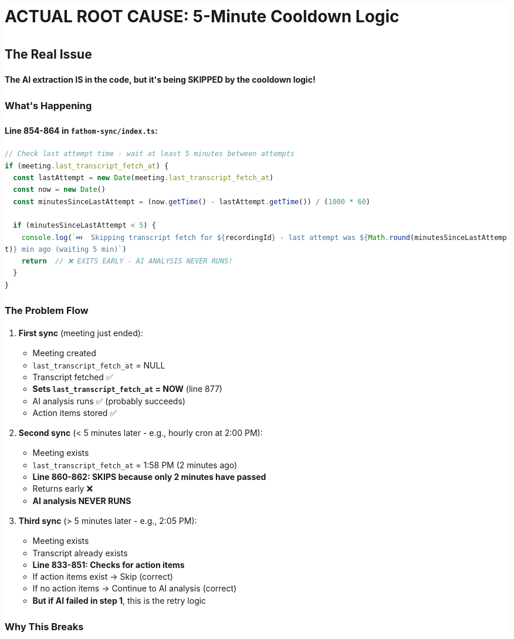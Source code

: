 # ACTUAL ROOT CAUSE: 5-Minute Cooldown Logic

## The Real Issue

**The AI extraction IS in the code, but it's being SKIPPED by the cooldown logic!**

### What's Happening

#### Line 854-864 in `fathom-sync/index.ts`:
```typescript
// Check last attempt time - wait at least 5 minutes between attempts
if (meeting.last_transcript_fetch_at) {
  const lastAttempt = new Date(meeting.last_transcript_fetch_at)
  const now = new Date()
  const minutesSinceLastAttempt = (now.getTime() - lastAttempt.getTime()) / (1000 * 60)

  if (minutesSinceLastAttempt < 5) {
    console.log(`⏭️  Skipping transcript fetch for ${recordingId} - last attempt was ${Math.round(minutesSinceLastAttempt)} min ago (waiting 5 min)`)
    return  // ❌ EXITS EARLY - AI ANALYSIS NEVER RUNS!
  }
}
```

### The Problem Flow

1. **First sync** (meeting just ended):
   - Meeting created
   - `last_transcript_fetch_at` = NULL
   - Transcript fetched ✅
   - **Sets `last_transcript_fetch_at` = NOW** (line 877)
   - AI analysis runs ✅ (probably succeeds)
   - Action items stored ✅

2. **Second sync** (< 5 minutes later - e.g., hourly cron at 2:00 PM):
   - Meeting exists
   - `last_transcript_fetch_at` = 1:58 PM (2 minutes ago)
   - **Line 860-862: SKIPS because only 2 minutes have passed**
   - Returns early ❌
   - **AI analysis NEVER RUNS**

3. **Third sync** (> 5 minutes later - e.g., 2:05 PM):
   - Meeting exists
   - Transcript already exists
   - **Line 833-851: Checks for action items**
   - If action items exist → Skip (correct)
   - If no action items → Continue to AI analysis (correct)
   - **But if AI failed in step 1**, this is the retry logic

### Why This Breaks
